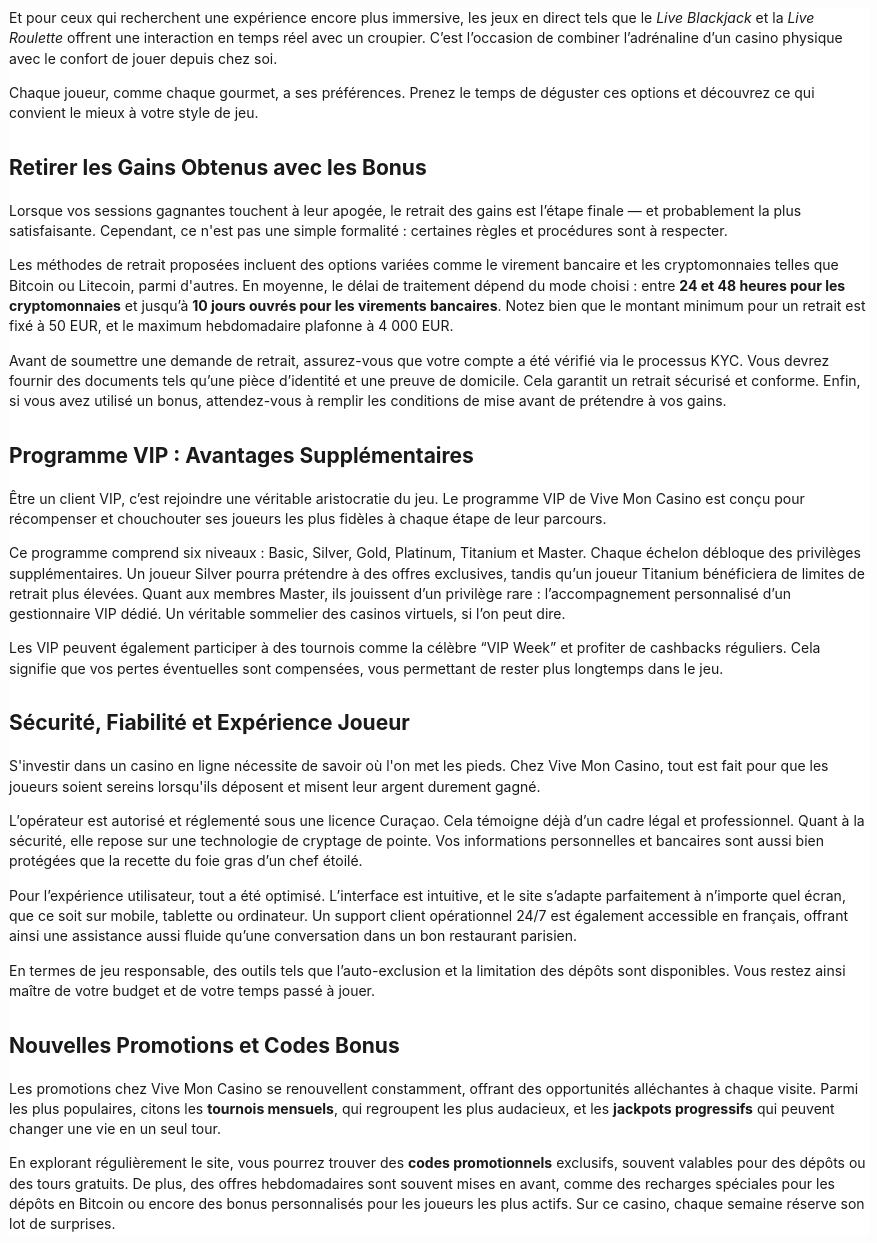 <p>Et pour ceux qui recherchent une expérience encore plus immersive, les jeux en direct tels que le <em>Live Blackjack</em> et la <em>Live Roulette</em> offrent une interaction en temps réel avec un croupier. C’est l’occasion de combiner l’adrénaline d’un casino physique avec le confort de jouer depuis chez soi.</p>

<p>Chaque joueur, comme chaque gourmet, a ses préférences. Prenez le temps de déguster ces options et découvrez ce qui convient le mieux à votre style de jeu.</p>
 

 
<h2>Retirer les Gains Obtenus avec les Bonus</h2>
<p>Lorsque vos sessions gagnantes touchent à leur apogée, le retrait des gains est l’étape finale — et probablement la plus satisfaisante. Cependant, ce n'est pas une simple formalité : certaines règles et procédures sont à respecter.</p>
<p>Les méthodes de retrait proposées incluent des options variées comme le virement bancaire et les cryptomonnaies telles que Bitcoin ou Litecoin, parmi d'autres. En moyenne, le délai de traitement dépend du mode choisi : entre <strong>24 et 48 heures pour les cryptomonnaies</strong> et jusqu’à <strong>10 jours ouvrés pour les virements bancaires</strong>. Notez bien que le montant minimum pour un retrait est fixé à 50 EUR, et le maximum hebdomadaire plafonne à 4 000 EUR.</p>
<p>Avant de soumettre une demande de retrait, assurez-vous que votre compte a été vérifié via le processus KYC. Vous devrez fournir des documents tels qu’une pièce d’identité et une preuve de domicile. Cela garantit un retrait sécurisé et conforme. Enfin, si vous avez utilisé un bonus, attendez-vous à remplir les conditions de mise avant de prétendre à vos gains.</p>

<h2>Programme VIP : Avantages Supplémentaires</h2>
<p>Être un client VIP, c’est rejoindre une véritable aristocratie du jeu. Le programme VIP de Vive Mon Casino est conçu pour récompenser et chouchouter ses joueurs les plus fidèles à chaque étape de leur parcours.</p>
<p>Ce programme comprend six niveaux : Basic, Silver, Gold, Platinum, Titanium et Master. Chaque échelon débloque des privilèges supplémentaires. Un joueur Silver pourra prétendre à des offres exclusives, tandis qu’un joueur Titanium bénéficiera de limites de retrait plus élevées. Quant aux membres Master, ils jouissent d’un privilège rare : l’accompagnement personnalisé d’un gestionnaire VIP dédié. Un véritable sommelier des casinos virtuels, si l’on peut dire.</p>
<p>Les VIP peuvent également participer à des tournois comme la célèbre “VIP Week” et profiter de cashbacks réguliers. Cela signifie que vos pertes éventuelles sont compensées, vous permettant de rester plus longtemps dans le jeu.</p>

<h2>Sécurité, Fiabilité et Expérience Joueur</h2>
<p>S'investir dans un casino en ligne nécessite de savoir où l'on met les pieds. Chez Vive Mon Casino, tout est fait pour que les joueurs soient sereins lorsqu'ils déposent et misent leur argent durement gagné.</p>
<p>L’opérateur est autorisé et réglementé sous une licence Curaçao. Cela témoigne déjà d’un cadre légal et professionnel. Quant à la sécurité, elle repose sur une technologie de cryptage de pointe. Vos informations personnelles et bancaires sont aussi bien protégées que la recette du foie gras d’un chef étoilé.</p>
<p>Pour l’expérience utilisateur, tout a été optimisé. L’interface est intuitive, et le site s’adapte parfaitement à n’importe quel écran, que ce soit sur mobile, tablette ou ordinateur. Un support client opérationnel 24/7 est également accessible en français, offrant ainsi une assistance aussi fluide qu’une conversation dans un bon restaurant parisien.</p>
<p>En termes de jeu responsable, des outils tels que l’auto-exclusion et la limitation des dépôts sont disponibles. Vous restez ainsi maître de votre budget et de votre temps passé à jouer.</p>

<h2>Nouvelles Promotions et Codes Bonus</h2>
<p>Les promotions chez Vive Mon Casino se renouvellent constamment, offrant des opportunités alléchantes à chaque visite. Parmi les plus populaires, citons les <strong>tournois mensuels</strong>, qui regroupent les plus audacieux, et les <strong>jackpots progressifs</strong> qui peuvent changer une vie en un seul tour.</p>
<p>En explorant régulièrement le site, vous pourrez trouver des <strong>codes promotionnels</strong> exclusifs, souvent valables pour des dépôts ou des tours gratuits. De plus, des offres hebdomadaires sont souvent mises en avant, comme des recharges spéciales pour les dépôts en Bitcoin ou encore des bonus personnalisés pour les joueurs les plus actifs. Sur ce casino, chaque semaine réserve son lot de surprises.</p>